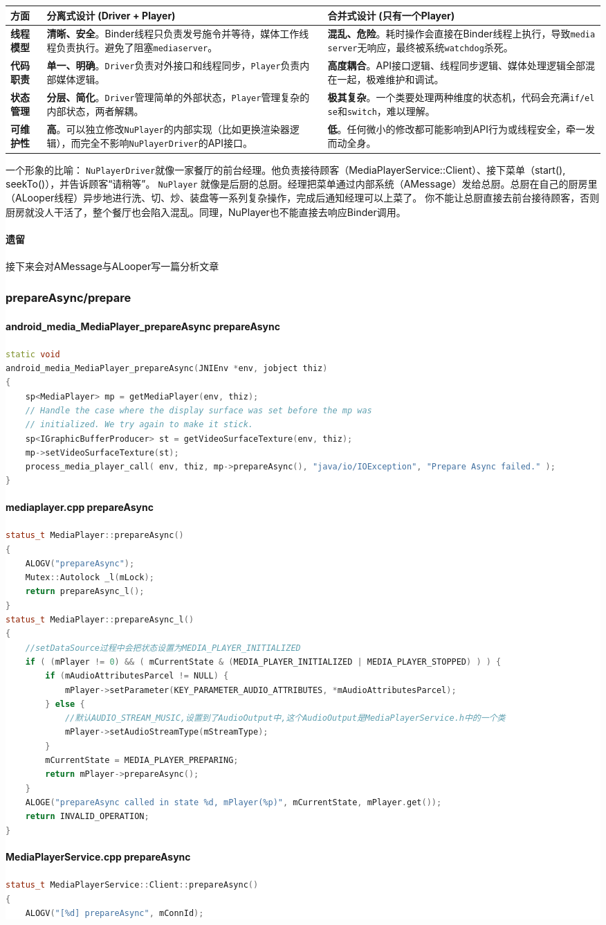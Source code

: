 | 方面 | 分离式设计 (Driver + Player) | 合并式设计 (只有一个Player) |
| :--- | :--- | :--- |
| **线程模型** | **清晰、安全**。Binder线程只负责发号施令并等待，媒体工作线程负责执行。避免了阻塞`mediaserver`。 | **混乱、危险**。耗时操作会直接在Binder线程上执行，导致`mediaserver`无响应，最终被系统`watchdog`杀死。 |
| **代码职责** | **单一、明确**。`Driver`负责对外接口和线程同步，`Player`负责内部媒体逻辑。 | **高度耦合**。API接口逻辑、线程同步逻辑、媒体处理逻辑全部混在一起，极难维护和调试。 |
| **状态管理** | **分层、简化**。`Driver`管理简单的外部状态，`Player`管理复杂的内部状态，两者解耦。 | **极其复杂**。一个类要处理两种维度的状态机，代码会充满`if/else`和`switch`，难以理解。 |
| **可维护性** | **高**。可以独立修改`NuPlayer`的内部实现（比如更换渲染器逻辑），而完全不影响`NuPlayerDriver`的API接口。 | **低**。任何微小的修改都可能影响到API行为或线程安全，牵一发而动全身。|

一个形象的比喻：
`NuPlayerDriver`就像一家餐厅的前台经理。他负责接待顾客（MediaPlayerService::Client）、接下菜单（start(), seekTo()），并告诉顾客“请稍等”。
`NuPlayer` 就像是后厨的总厨。经理把菜单通过内部系统（AMessage）发给总厨。总厨在自己的厨房里（ALooper线程）异步地进行洗、切、炒、装盘等一系列复杂操作，完成后通知经理可以上菜了。
你不能让总厨直接去前台接待顾客，否则厨房就没人干活了，整个餐厅也会陷入混乱。同理，NuPlayer也不能直接去响应Binder调用。
#### 遗留
接下来会对AMessage与ALooper写一篇分析文章
### prepareAsync/prepare
#### android_media_MediaPlayer_prepareAsync  prepareAsync
```c++
static void
android_media_MediaPlayer_prepareAsync(JNIEnv *env, jobject thiz)
{
    sp<MediaPlayer> mp = getMediaPlayer(env, thiz);
    // Handle the case where the display surface was set before the mp was
    // initialized. We try again to make it stick.
    sp<IGraphicBufferProducer> st = getVideoSurfaceTexture(env, thiz);
    mp->setVideoSurfaceTexture(st);
    process_media_player_call( env, thiz, mp->prepareAsync(), "java/io/IOException", "Prepare Async failed." );
}
```
#### mediaplayer.cpp prepareAsync
```c++
status_t MediaPlayer::prepareAsync()
{
    ALOGV("prepareAsync");
    Mutex::Autolock _l(mLock);
    return prepareAsync_l();
}
status_t MediaPlayer::prepareAsync_l()
{
    //setDataSource过程中会把状态设置为MEDIA_PLAYER_INITIALIZED
    if ( (mPlayer != 0) && ( mCurrentState & (MEDIA_PLAYER_INITIALIZED | MEDIA_PLAYER_STOPPED) ) ) {
        if (mAudioAttributesParcel != NULL) {
            mPlayer->setParameter(KEY_PARAMETER_AUDIO_ATTRIBUTES, *mAudioAttributesParcel);
        } else {
            //默认AUDIO_STREAM_MUSIC,设置到了AudioOutput中,这个AudioOutput是MediaPlayerService.h中的一个类
            mPlayer->setAudioStreamType(mStreamType);
        }
        mCurrentState = MEDIA_PLAYER_PREPARING;
        return mPlayer->prepareAsync();
    }
    ALOGE("prepareAsync called in state %d, mPlayer(%p)", mCurrentState, mPlayer.get());
    return INVALID_OPERATION;
}
```
#### MediaPlayerService.cpp  prepareAsync
```c++
status_t MediaPlayerService::Client::prepareAsync()
{
    ALOGV("[%d] prepareAsync", mConnId);
```